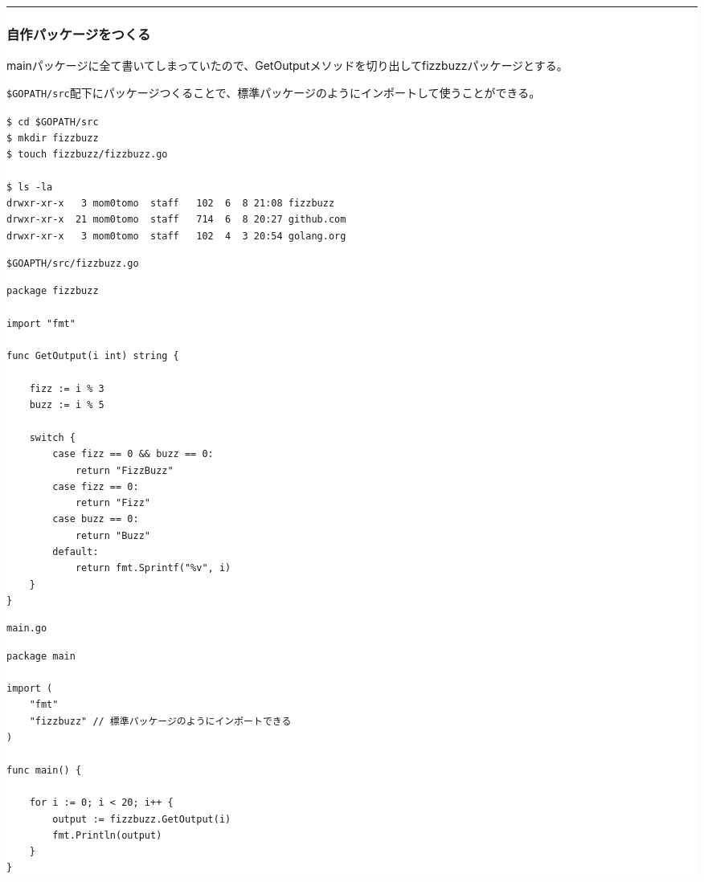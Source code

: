 ***

### 自作パッケージをつくる
mainパッケージに全て書いてしまっていたので、GetOutputメソッドを切り出してfizzbuzzパッケージとする。

`$GOPATH/src`配下にパッケージつくることで、標準パッケージのようにインポートして使うことができる。

```
$ cd $GOPATH/src
$ mkdir fizzbuzz
$ touch fizzbuzz/fizzbuzz.go

$ ls -la
drwxr-xr-x   3 mom0tomo  staff   102  6  8 21:08 fizzbuzz
drwxr-xr-x  21 mom0tomo  staff   714  6  8 20:27 github.com
drwxr-xr-x   3 mom0tomo  staff   102  4  3 20:54 golang.org
```


`$GOAPTH/src/fizzbuzz.go`
```
package fizzbuzz

import "fmt"

func GetOutput(i int) string {

    fizz := i % 3
    buzz := i % 5

    switch {
        case fizz == 0 && buzz == 0:
            return "FizzBuzz"
        case fizz == 0:
            return "Fizz"
        case buzz == 0:
            return "Buzz"
        default:
            return fmt.Sprintf("%v", i)
    }
}
```

`main.go`
```
package main

import (
    "fmt"
    "fizzbuzz" // 標準パッケージのようにインポートできる
)

func main() {

    for i := 0; i < 20; i++ {
        output := fizzbuzz.GetOutput(i)
        fmt.Println(output)
    }
}
```
